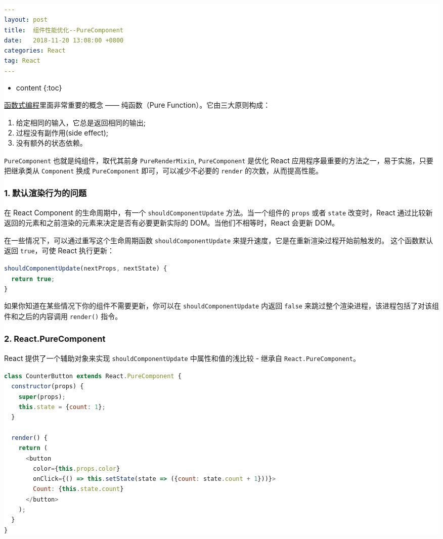 ```yaml
---
layout: post
title:  组件性能优化--PureComponent
date:   2018-11-20 13:08:00 +0800
categories: React
tag: React
---
```


* content
{:toc}

[函数式编程](https://peiyanhuang.github.io/MyBlog/2018/04/27/adequate/)里面非常重要的概念 —— 纯函数（Pure Function）。它由三大原则构成：

1. 给定相同的输入，它总是返回相同的输出;
2. 过程没有副作用(side effect);
3. 没有额外的状态依赖。

`PureComponent` 也就是纯组件，取代其前身 `PureRenderMixin`, `PureComponent` 是优化 React 应用程序最重要的方法之一，易于实施，只要把继承类从 `Component` 换成 `PureComponent` 即可，可以减少不必要的 `render` 的次数，从而提高性能。

### 1. 默认渲染行为的问题

在 React Component 的生命周期中，有一个 `shouldComponentUpdate` 方法。当一个组件的 `props` 或者 `state` 改变时，React 通过比较新返回的元素和之前渲染的元素来决定是否有必要更新实际的 DOM。当他们不相等时，React 会更新 DOM。

在一些情况下，可以通过重写这个生命周期函数 `shouldComponentUpdate` 来提升速度，它是在重新渲染过程开始前触发的。 这个函数默认返回 `true`，可使 React 执行更新：

```js
shouldComponentUpdate(nextProps, nextState) {
  return true;
}
```

如果你知道在某些情况下你的组件不需要更新，你可以在 `shouldComponentUpdate` 内返回 `false` 来跳过整个渲染进程，该进程包括了对该组件和之后的内容调用 `render()` 指令。

### 2. React.PureComponent

React 提供了一个辅助对象来实现 `shouldComponentUpdate` 中属性和值的浅比较 - 继承自 `React.PureComponent`。

```js
class CounterButton extends React.PureComponent {
  constructor(props) {
    super(props);
    this.state = {count: 1};
  }

  render() {
    return (
      <button
        color={this.props.color}
        onClick={() => this.setState(state => ({count: state.count + 1}))}>
        Count: {this.state.count}
      </button>
    );
  }
}
```
